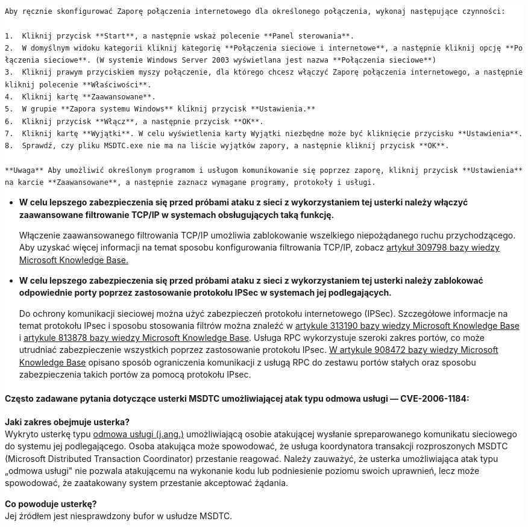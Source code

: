     Aby ręcznie skonfigurować Zaporę połączenia internetowego dla określonego połączenia, wykonaj następujące czynności:

    1.  Kliknij przycisk **Start**, a następnie wskaż polecenie **Panel sterowania**.
    2.  W domyślnym widoku kategorii kliknij kategorię **Połączenia sieciowe i internetowe**, a następnie kliknij opcję **Połączenia sieciowe**. (W systemie Windows Server 2003 wyświetlana jest nazwa **Połączenia sieciowe**)
    3.  Kliknij prawym przyciskiem myszy połączenie, dla którego chcesz włączyć Zaporę połączenia internetowego, a następnie kliknij polecenie **Właściwości**.
    4.  Kliknij kartę **Zaawansowane**.
    5.  W grupie **Zapora systemu Windows** kliknij przycisk **Ustawienia.**
    6.  Kliknij przycisk **Włącz**, a następnie przycisk **OK**.
    7.  Kliknij kartę **Wyjątki**. W celu wyświetlenia karty Wyjątki niezbędne może być kliknięcie przycisku **Ustawienia**.
    8.  Sprawdź, czy pliku MSDTC.exe nie ma na liście wyjątków zapory, a następnie kliknij przycisk **OK**.  

    **Uwaga** Aby umożliwić określonym programom i usługom komunikowanie się poprzez zaporę, kliknij przycisk **Ustawienia** na karcie **Zaawansowane**, a następnie zaznacz wymagane programy, protokoły i usługi.

-   **W celu lepszego zabezpieczenia się przed próbami ataku z sieci z wykorzystaniem tej usterki należy włączyć zaawansowane filtrowanie TCP/IP w systemach obsługujących taką funkcję.**  

    Włączenie zaawansowanego filtrowania TCP/IP umożliwia zablokowanie wszelkiego niepożądanego ruchu przychodzącego. Aby uzyskać więcej informacji na temat sposobu konfigurowania filtrowania TCP/IP, zobacz [artykuł 309798 bazy wiedzy Microsoft Knowledge Base.](http://support.microsoft.com/kb/309798)

-   **W celu lepszego zabezpieczenia się przed próbami ataku z sieci z wykorzystaniem tej usterki należy zablokować odpowiednie porty poprzez zastosowanie protokołu IPSec w systemach jej podlegających.**  

    Do ochrony komunikacji sieciowej można użyć zabezpieczeń protokołu internetowego (IPSec). Szczegółowe informacje na temat protokołu IPsec i sposobu stosowania filtrów można znaleźć w [artykule 313190 bazy wiedzy Microsoft Knowledge Base](http://support.microsoft.com/kb/313190) i [artykule 813878 bazy wiedzy Microsoft Knowledge Base](http://support.microsoft.com/kb/813878). Usługa RPC wykorzystuje szeroki zakres portów, co może utrudniać zabezpieczenie wszystkich poprzez zastosowanie protokołu IPsec. [W artykule 908472 bazy wiedzy Microsoft Knowledge Base](http://support.microsoft.com/kb/908472) opisano sposób ograniczenia komunikacji z usługą RPC do zestawu portów stałych oraz sposobu zabezpieczenia takich portów za pomocą protokołu IPsec.

#### Często zadawane pytania dotyczące usterki MSDTC umożliwiającej atak typu odmowa usługi — CVE-2006-1184:

**Jaki zakres obejmuje usterka?**  
Wykryto usterkę typu [odmowa usługi (j.ang.)](http://go.microsoft.com/fwlink/?linkid=21142) umożliwiającą osobie atakującej wysłanie spreparowanego komunikatu sieciowego do systemu jej podlegającego. Osoba atakująca może spowodować, że usługa koordynatora transakcji rozproszonych MSDTC (Microsoft Distributed Transaction Coordinator) przestanie reagować. Należy zauważyć, że usterka umożliwiająca atak typu „odmowa usługi" nie pozwala atakującemu na wykonanie kodu lub podniesienie poziomu swoich uprawnień, lecz może spowodować, że zaatakowany system przestanie akceptować żądania.

**Co powoduje usterkę?**  
Jej źródłem jest niesprawdzony bufor w usłudze MSDTC.
